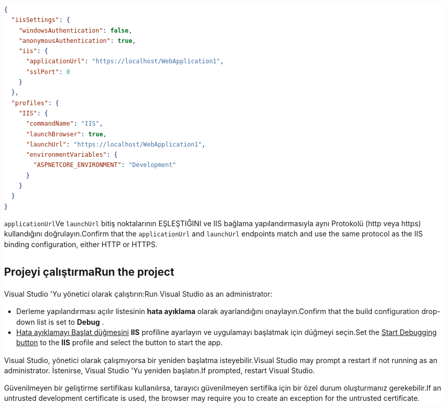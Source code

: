 ```json
{
  "iisSettings": {
    "windowsAuthentication": false,
    "anonymousAuthentication": true,
    "iis": {
      "applicationUrl": "https://localhost/WebApplication1",
      "sslPort": 0
    }
  },
  "profiles": {
    "IIS": {
      "commandName": "IIS",
      "launchBrowser": true,
      "launchUrl": "https://localhost/WebApplication1",
      "environmentVariables": {
        "ASPNETCORE_ENVIRONMENT": "Development"
      }
    }
  }
}
```

<span data-ttu-id="6aabf-239">`applicationUrl`Ve `launchUrl` bitiş noktalarının EŞLEŞTIĞINI ve IIS bağlama yapılandırmasıyla aynı Protokolü (http veya https) kullandığını doğrulayın.</span><span class="sxs-lookup"><span data-stu-id="6aabf-239">Confirm that the `applicationUrl` and `launchUrl` endpoints match and use the same protocol as the IIS binding configuration, either HTTP or HTTPS.</span></span>

## <a name="run-the-project"></a><span data-ttu-id="6aabf-240">Projeyi çalıştırma</span><span class="sxs-lookup"><span data-stu-id="6aabf-240">Run the project</span></span>

<span data-ttu-id="6aabf-241">Visual Studio 'Yu yönetici olarak çalıştırın:</span><span class="sxs-lookup"><span data-stu-id="6aabf-241">Run Visual Studio as an administrator:</span></span>

* <span data-ttu-id="6aabf-242">Derleme yapılandırması açılır listesinin **hata ayıklama** olarak ayarlandığını onaylayın.</span><span class="sxs-lookup"><span data-stu-id="6aabf-242">Confirm that the build configuration drop-down list is set to **Debug** .</span></span>
* <span data-ttu-id="6aabf-243">[Hata ayıklamayı Başlat düğmesini](/visualstudio/debugger/debugger-feature-tour) **IIS** profiline ayarlayın ve uygulamayı başlatmak için düğmeyi seçin.</span><span class="sxs-lookup"><span data-stu-id="6aabf-243">Set the [Start Debugging button](/visualstudio/debugger/debugger-feature-tour) to the **IIS** profile and select the button to start the app.</span></span>

<span data-ttu-id="6aabf-244">Visual Studio, yönetici olarak çalışmıyorsa bir yeniden başlatma isteyebilir.</span><span class="sxs-lookup"><span data-stu-id="6aabf-244">Visual Studio may prompt a restart if not running as an administrator.</span></span> <span data-ttu-id="6aabf-245">İstenirse, Visual Studio 'Yu yeniden başlatın.</span><span class="sxs-lookup"><span data-stu-id="6aabf-245">If prompted, restart Visual Studio.</span></span>

<span data-ttu-id="6aabf-246">Güvenilmeyen bir geliştirme sertifikası kullanılırsa, tarayıcı güvenilmeyen sertifika için bir özel durum oluşturmanız gerekebilir.</span><span class="sxs-lookup"><span data-stu-id="6aabf-246">If an untrusted development certificate is used, the browser may require you to create an exception for the untrusted certificate.</span></span>
